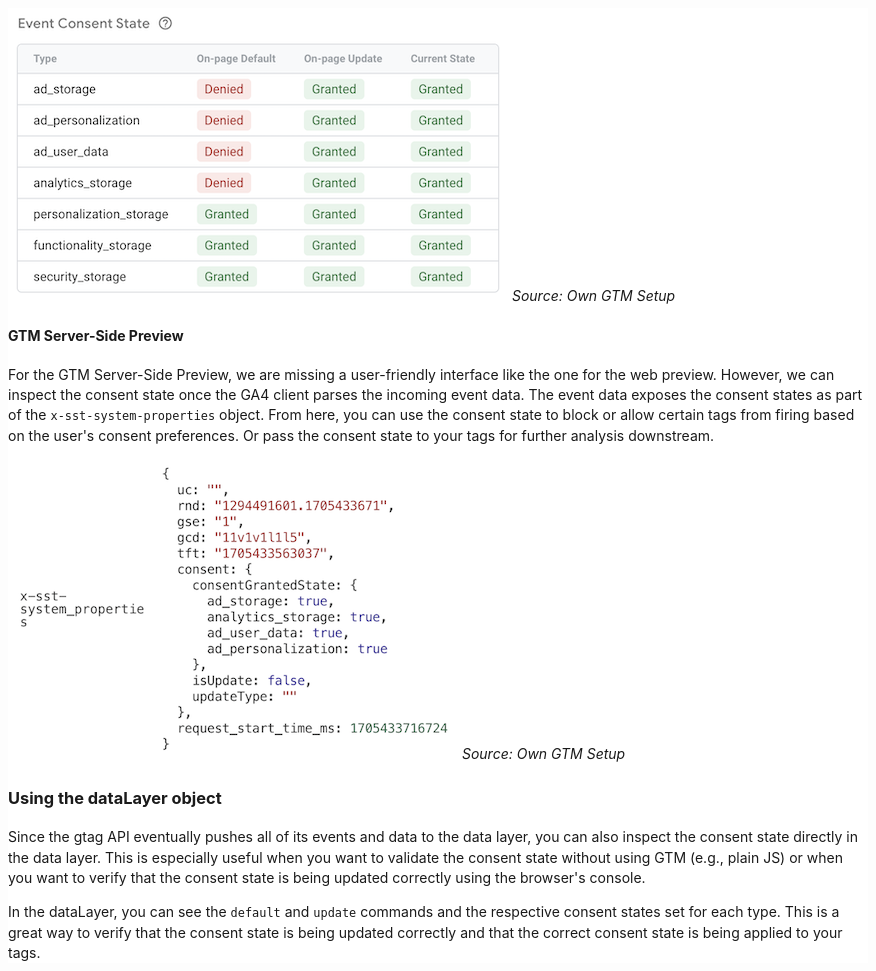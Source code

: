 ![gtm-web-consent-state-preview](/assets/img/consent-mode/gtm-web-consent-state.png)
_Source: Own GTM Setup_

#### GTM Server-Side Preview

For the GTM Server-Side Preview, we are missing a user-friendly interface like the one for the web preview. However, we can inspect the consent state once the GA4 client parses the incoming event data. The event data exposes the consent states as part of the `x-sst-system-properties` object. From here, you can use the consent state to block or allow certain tags from firing based on the user's consent preferences. Or pass the consent state to your tags for further analysis downstream.

![gtm-ss-system-properties](/assets/img/consent-mode/gtm-ss-system-properties.png)
_Source: Own GTM Setup_

### Using the dataLayer object

Since the gtag API eventually pushes all of its events and data to the data layer, you can also inspect the consent state directly in the data layer. This is especially useful when you want to validate the consent state without using GTM (e.g., plain JS) or when you want to verify that the consent state is being updated correctly using the browser's console.

In the dataLayer, you can see the `default` and `update` commands and the respective consent states set for each type. This is a great way to verify that the consent state is being updated correctly and that the correct consent state is being applied to your tags.
